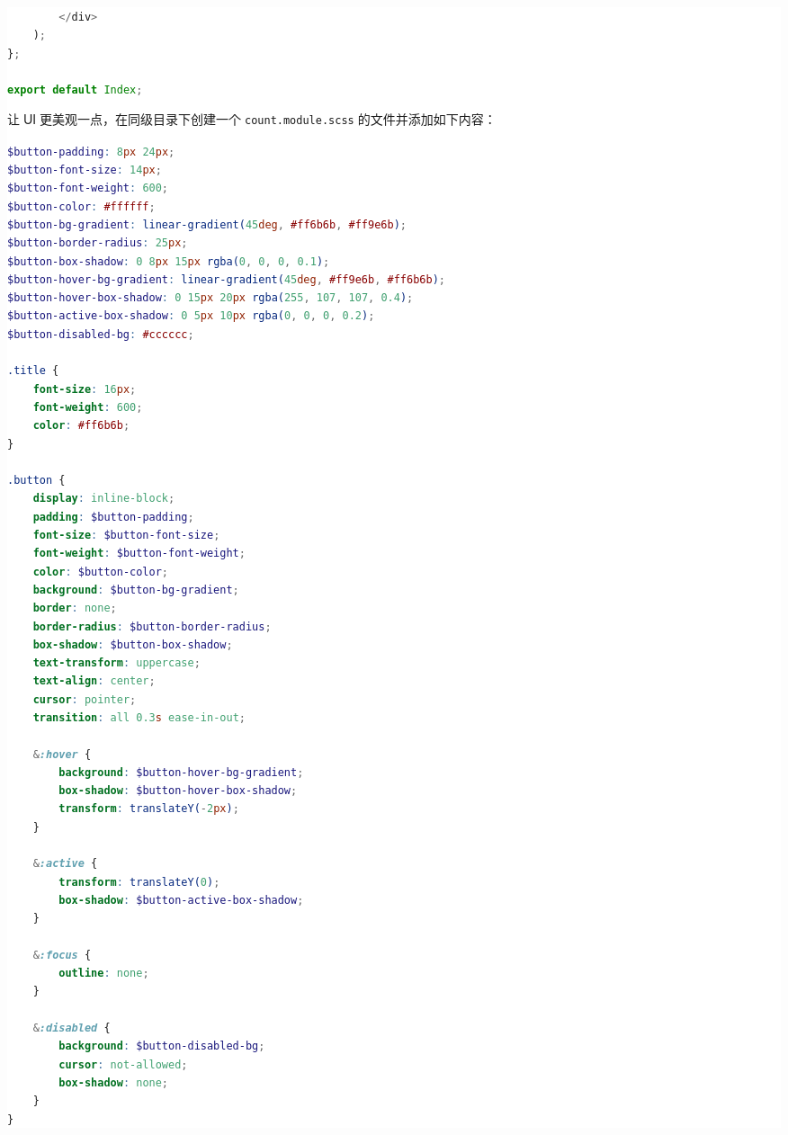 ```ts
        </div>
    );
};

export default Index;
```
让 UI 更美观一点，在同级目录下创建一个 `count.module.scss` 的文件并添加如下内容：
```scss
$button-padding: 8px 24px;
$button-font-size: 14px;
$button-font-weight: 600;
$button-color: #ffffff;
$button-bg-gradient: linear-gradient(45deg, #ff6b6b, #ff9e6b);
$button-border-radius: 25px;
$button-box-shadow: 0 8px 15px rgba(0, 0, 0, 0.1);
$button-hover-bg-gradient: linear-gradient(45deg, #ff9e6b, #ff6b6b);
$button-hover-box-shadow: 0 15px 20px rgba(255, 107, 107, 0.4);
$button-active-box-shadow: 0 5px 10px rgba(0, 0, 0, 0.2);
$button-disabled-bg: #cccccc;

.title {
    font-size: 16px;
    font-weight: 600;
    color: #ff6b6b;
}

.button {
    display: inline-block;
    padding: $button-padding;
    font-size: $button-font-size;
    font-weight: $button-font-weight;
    color: $button-color;
    background: $button-bg-gradient;
    border: none;
    border-radius: $button-border-radius;
    box-shadow: $button-box-shadow;
    text-transform: uppercase;
    text-align: center;
    cursor: pointer;
    transition: all 0.3s ease-in-out;

    &:hover {
        background: $button-hover-bg-gradient;
        box-shadow: $button-hover-box-shadow;
        transform: translateY(-2px);
    }

    &:active {
        transform: translateY(0);
        box-shadow: $button-active-box-shadow;
    }

    &:focus {
        outline: none;
    }

    &:disabled {
        background: $button-disabled-bg;
        cursor: not-allowed;
        box-shadow: none;
    }
}
```